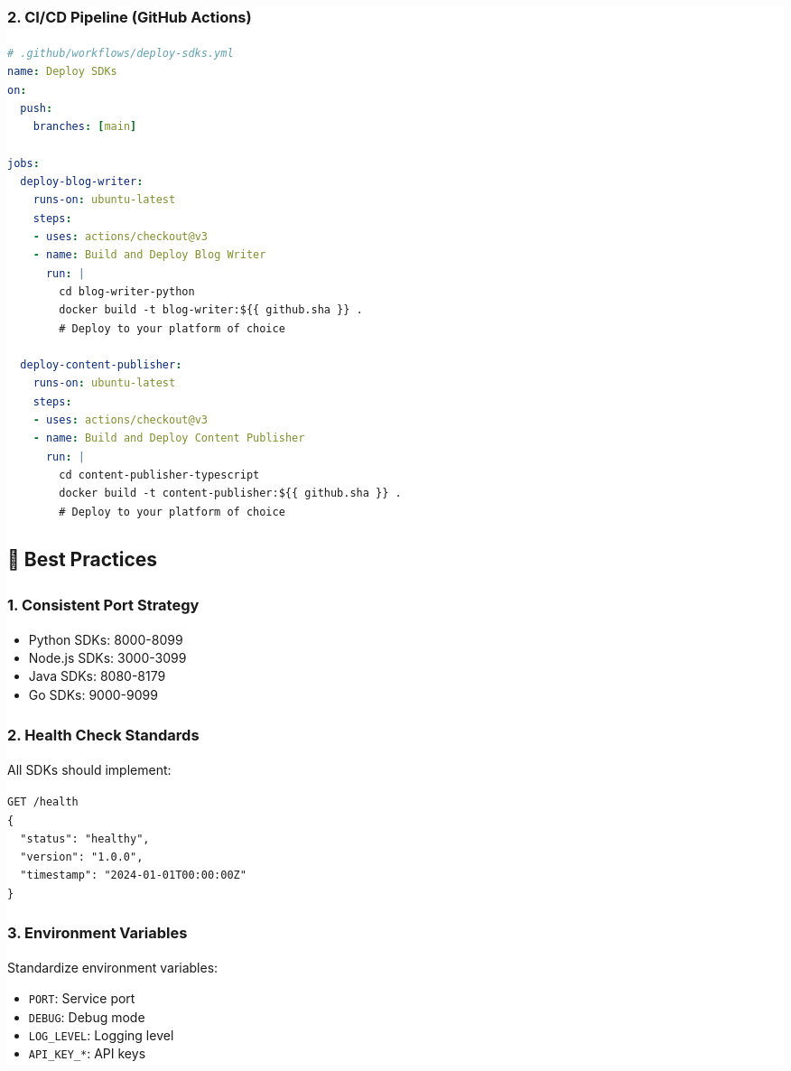 ### 2. CI/CD Pipeline (GitHub Actions)
```yaml
# .github/workflows/deploy-sdks.yml
name: Deploy SDKs
on:
  push:
    branches: [main]

jobs:
  deploy-blog-writer:
    runs-on: ubuntu-latest
    steps:
    - uses: actions/checkout@v3
    - name: Build and Deploy Blog Writer
      run: |
        cd blog-writer-python
        docker build -t blog-writer:${{ github.sha }} .
        # Deploy to your platform of choice
        
  deploy-content-publisher:
    runs-on: ubuntu-latest
    steps:
    - uses: actions/checkout@v3
    - name: Build and Deploy Content Publisher
      run: |
        cd content-publisher-typescript
        docker build -t content-publisher:${{ github.sha }} .
        # Deploy to your platform of choice
```

## 🎯 Best Practices

### 1. Consistent Port Strategy
- Python SDKs: 8000-8099
- Node.js SDKs: 3000-3099
- Java SDKs: 8080-8179
- Go SDKs: 9000-9099

### 2. Health Check Standards
All SDKs should implement:
```
GET /health
{
  "status": "healthy",
  "version": "1.0.0",
  "timestamp": "2024-01-01T00:00:00Z"
}
```

### 3. Environment Variables
Standardize environment variables:
- `PORT`: Service port
- `DEBUG`: Debug mode
- `LOG_LEVEL`: Logging level
- `API_KEY_*`: API keys
